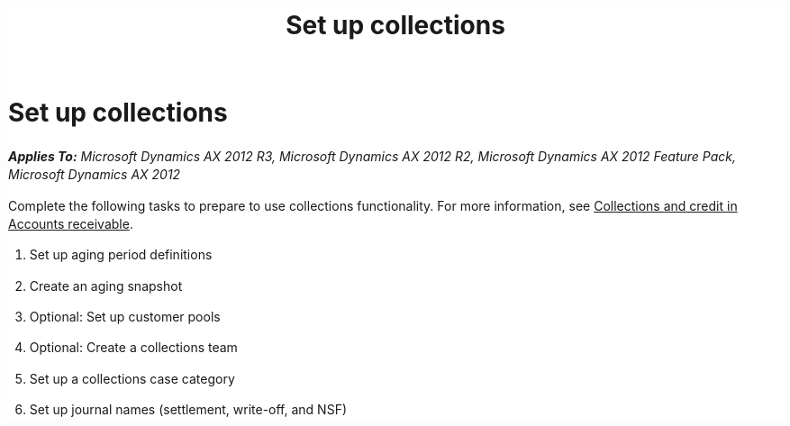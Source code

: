 ﻿---
title: Set up collections
TOCTitle: Set up collections
ms:assetid: c3c9dcda-9cca-4a80-bab2-032615dbc36e
ms:mtpsurl: https://technet.microsoft.com/en-us/library/Hh242837(v=AX.60)
ms:contentKeyID: 36059289
ms.date: 04/18/2014
mtps_version: v=AX.60
f1_keywords:
- agent
- snapshot
- aging
- write off
- writeoff
- write-off
- agents
- period
- periods
- pool
- pools
- aged
- trial balance
- collection agent
- collections agents
- customer pool
- collection agents
- collections agent
- customer pools
- reimburse
- teams
- team
- reimbursement
---

# Set up collections 


_**Applies To:** Microsoft Dynamics AX 2012 R3, Microsoft Dynamics AX 2012 R2, Microsoft Dynamics AX 2012 Feature Pack, Microsoft Dynamics AX 2012_

Complete the following tasks to prepare to use collections functionality. For more information, see [Collections and credit in Accounts receivable](collections-and-credit-in-accounts-receivable.md).

1.  Set up aging period definitions

2.  Create an aging snapshot

3.  Optional: Set up customer pools

4.  Optional: Create a collections team

5.  Set up a collections case category

6.  Set up journal names (settlement, write-off, and NSF)

